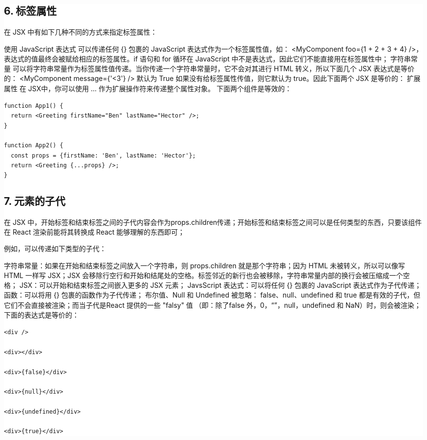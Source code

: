 ## 6. 标签属性

  在 JSX 中有如下几种不同的方式来指定标签属性：

使用 JavaScript 表达式
可以传递任何 {} 包裹的 JavaScript 表达式作为一个标签属性值，如： <MyComponent foo={1 + 2 + 3 + 4} />，表达式的值最终会被赋给相应的标签属性。if 语句和 for 循环在 JavaScript 中不是表达式，因此它们不能直接用在标签属性中；
字符串常量
可以将字符串常量作为标签属性值传递。当你传递一个字符串常量时，它不会对其进行 HTML 转义，所以下面几个 JSX 表达式是等价的：
<MyComponent message="<3" />
<MyComponent message="<3" />
<MyComponent message={'<3'} />
默认为 True
如果没有给标签属性传值，则它默认为 true。因此下面两个 JSX 是等价的：
<MyTextBox autocomplete />
<MyTextBox autocomplete={true} />
扩展属性
在 JSX中，你可以使用 ... 作为扩展操作符来传递整个属性对象。
下面两个组件是等效的：
```
function App1() {
  return <Greeting firstName="Ben" lastName="Hector" />;
}

function App2() {
  const props = {firstName: 'Ben', lastName: 'Hector'};
  return <Greeting {...props} />;
}
```

## 7. 元素的子代

  在 JSX 中，开始标签和结束标签之间的子代内容会作为props.children传递；开始标签和结束标签之间可以是任何类型的东西，只要该组件在 React 渲染前能将其转换成 React 能够理解的东西即可；

例如，可以传递如下类型的子代：

字符串常量：如果在开始和结束标签之间放入一个字符串，则 props.children 就是那个字符串；因为 HTML 未被转义，所以可以像写 HTML 一样写 JSX；JSX 会移除行空行和开始和结尾处的空格。标签邻近的新行也会被移除，字符串常量内部的换行会被压缩成一个空格；
JSX：可以开始和结束标签之间嵌入更多的 JSX 元素；
JavsScript 表达式：可以将任何 {} 包裹的 JavaScript 表达式作为子代传递；
函数：可以将用 {} 包裹的函数作为子代传递；
布尔值、Null 和 Undefined 被忽略：
false、null、undefined 和 true 都是有效的子代，但它们不会直接被渲染；而当子代是React 提供的一些 "falsy" 值 （即：除了false 外，0，“”，null，undefined 和 NaN）时，则会被渲染；
下面的表达式是等价的：
 ```
<div />

<div></div>

<div>{false}</div>

<div>{null}</div>

<div>{undefined}</div>

<div>{true}</div>
```
